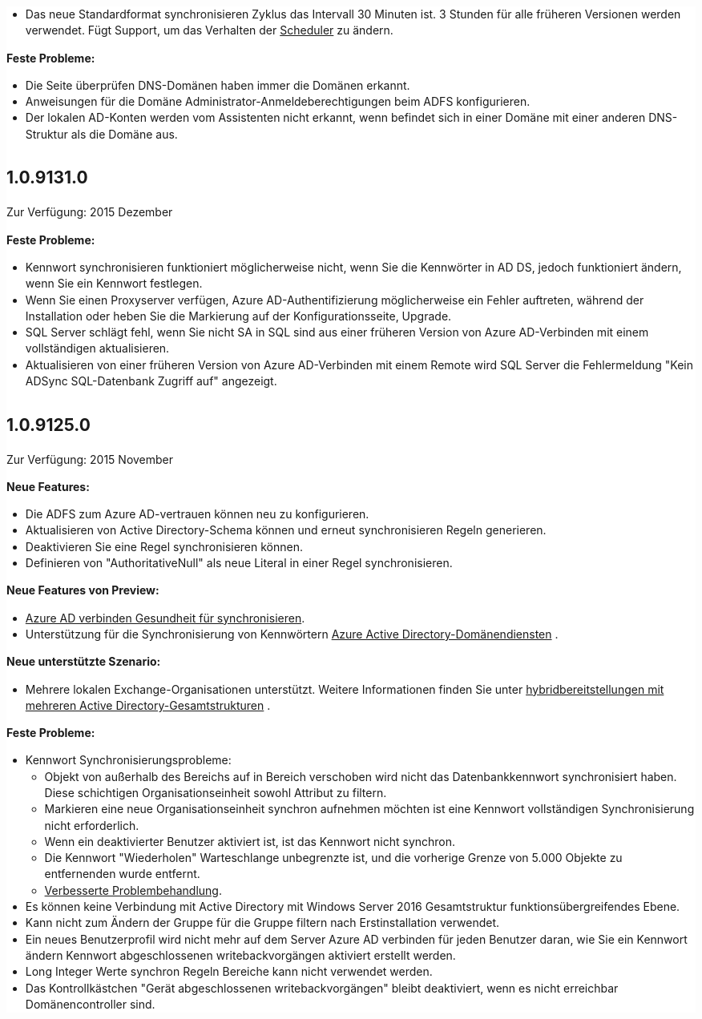 - Das neue Standardformat synchronisieren Zyklus das Intervall 30 Minuten ist. 3 Stunden für alle früheren Versionen werden verwendet. Fügt Support, um das Verhalten der [Scheduler](active-directory-aadconnectsync-feature-scheduler.md) zu ändern.

**Feste Probleme:**

- Die Seite überprüfen DNS-Domänen haben immer die Domänen erkannt.
- Anweisungen für die Domäne Administrator-Anmeldeberechtigungen beim ADFS konfigurieren.
- Der lokalen AD-Konten werden vom Assistenten nicht erkannt, wenn befindet sich in einer Domäne mit einer anderen DNS-Struktur als die Domäne aus.

## <a name="1091310"></a>1.0.9131.0
Zur Verfügung: 2015 Dezember

**Feste Probleme:**

- Kennwort synchronisieren funktioniert möglicherweise nicht, wenn Sie die Kennwörter in AD DS, jedoch funktioniert ändern, wenn Sie ein Kennwort festlegen.
- Wenn Sie einen Proxyserver verfügen, Azure AD-Authentifizierung möglicherweise ein Fehler auftreten, während der Installation oder heben Sie die Markierung auf der Konfigurationsseite, Upgrade.
- SQL Server schlägt fehl, wenn Sie nicht SA in SQL sind aus einer früheren Version von Azure AD-Verbinden mit einem vollständigen aktualisieren.
- Aktualisieren von einer früheren Version von Azure AD-Verbinden mit einem Remote wird SQL Server die Fehlermeldung "Kein ADSync SQL-Datenbank Zugriff auf" angezeigt.

## <a name="1091250"></a>1.0.9125.0
Zur Verfügung: 2015 November

**Neue Features:**

- Die ADFS zum Azure AD-vertrauen können neu zu konfigurieren.
- Aktualisieren von Active Directory-Schema können und erneut synchronisieren Regeln generieren.
- Deaktivieren Sie eine Regel synchronisieren können.
- Definieren von "AuthoritativeNull" als neue Literal in einer Regel synchronisieren.

**Neue Features von Preview:**

- [Azure AD verbinden Gesundheit für synchronisieren](active-directory-aadconnect-health-sync.md).
- Unterstützung für die Synchronisierung von Kennwörtern [Azure Active Directory-Domänendiensten](active-directory-passwords-getting-started.md#enable-users-to-reset-or-change-their-ad-passwords) .

**Neue unterstützte Szenario:**

- Mehrere lokalen Exchange-Organisationen unterstützt. Weitere Informationen finden Sie unter [hybridbereitstellungen mit mehreren Active Directory-Gesamtstrukturen](https://technet.microsoft.com/library/jj873754.aspx) .

**Feste Probleme:**

- Kennwort Synchronisierungsprobleme:
    - Objekt von außerhalb des Bereichs auf in Bereich verschoben wird nicht das Datenbankkennwort synchronisiert haben. Diese schichtigen Organisationseinheit sowohl Attribut zu filtern.
    - Markieren eine neue Organisationseinheit synchron aufnehmen möchten ist eine Kennwort vollständigen Synchronisierung nicht erforderlich.
    - Wenn ein deaktivierter Benutzer aktiviert ist, ist das Kennwort nicht synchron.
    - Die Kennwort "Wiederholen" Warteschlange unbegrenzte ist, und die vorherige Grenze von 5.000 Objekte zu entfernenden wurde entfernt.
    - [Verbesserte Problembehandlung](active-directory-aadconnectsync-implement-password-synchronization.md#troubleshoot-password-synchronization).
- Es können keine Verbindung mit Active Directory mit Windows Server 2016 Gesamtstruktur funktionsübergreifendes Ebene.
- Kann nicht zum Ändern der Gruppe für die Gruppe filtern nach Erstinstallation verwendet.
- Ein neues Benutzerprofil wird nicht mehr auf dem Server Azure AD verbinden für jeden Benutzer daran, wie Sie ein Kennwort ändern Kennwort abgeschlossenen writebackvorgängen aktiviert erstellt werden.
- Long Integer Werte synchron Regeln Bereiche kann nicht verwendet werden.
- Das Kontrollkästchen "Gerät abgeschlossenen writebackvorgängen" bleibt deaktiviert, wenn es nicht erreichbar Domänencontroller sind.